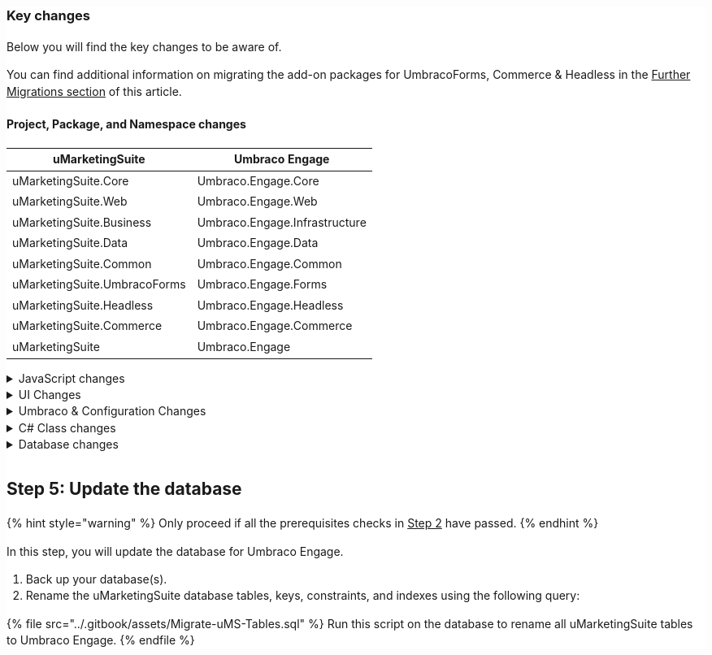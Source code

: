 ### Key changes

Below you will find the key changes to be aware of.&#x20;

You can find additional information on migrating the add-on packages for UmbracoForms, Commerce & Headless in the [Further Migrations section](migrate-from-umarketingsuite.md#further-migrations) of this article.

#### Project, Package, and Namespace changes

| uMarketingSuite              | Umbraco Engage                |
| ---------------------------- | ----------------------------- |
| uMarketingSuite.Core         | Umbraco.Engage.Core           |
| uMarketingSuite.Web          | Umbraco.Engage.Web            |
| uMarketingSuite.Business     | Umbraco.Engage.Infrastructure |
| uMarketingSuite.Data         | Umbraco.Engage.Data           |
| uMarketingSuite.Common       | Umbraco.Engage.Common         |
| uMarketingSuite.UmbracoForms | Umbraco.Engage.Forms          |
| uMarketingSuite.Headless     | Umbraco.Engage.Headless       |
| uMarketingSuite.Commerce     | Umbraco.Engage.Commerce       |
| uMarketingSuite              | Umbraco.Engage                |

<details><summary>JavaScript changes</summary></details>

<details><summary>UI Changes</summary></details>

<details><summary>Umbraco &#x26; Configuration Changes</summary></details>

<details><summary>C# Class changes</summary></details>

<details><summary>Database changes</summary></details>



## Step 5: Update the database

{% hint style="warning" %}
Only proceed if all the prerequisites checks in [Step 2](migrate-from-umarketingsuite.md#step-2-prerequisites-check) have passed.
{% endhint %}

In this step, you will update the database for Umbraco Engage.

1. Back up your database(s).
2. Rename the uMarketingSuite database tables, keys, constraints, and indexes using the following query:

{% file src="../.gitbook/assets/Migrate-uMS-Tables.sql" %}
Run this script on the database to rename all uMarketingSuite tables to Umbraco Engage.
{% endfile %}
